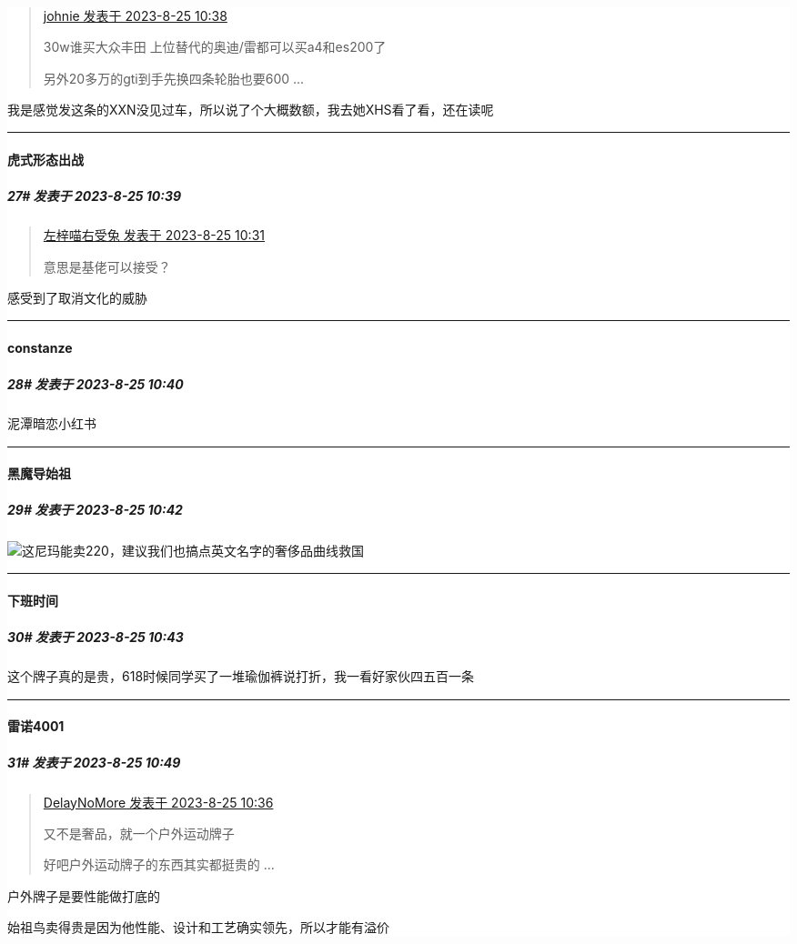 <blockquote><a href="httphttps://bbs.saraba1st.com/2b/forum.php?mod=redirect&amp;goto=findpost&amp;pid=62157871&amp;ptid=2149848" target="_blank">johnie 发表于 2023-8-25 10:38</a>

30w谁买大众丰田 上位替代的奥迪/雷都可以买a4和es200了

另外20多万的gti到手先换四条轮胎也要600 ...</blockquote>
我是感觉发这条的XXN没见过车，所以说了个大概数额，我去她XHS看了看，还在读呢

*****

####  虎式形态出战  
##### 27#       发表于 2023-8-25 10:39

<blockquote><a href="httphttps://bbs.saraba1st.com/2b/forum.php?mod=redirect&amp;goto=findpost&amp;pid=62157774&amp;ptid=2149848" target="_blank">左梓喵右受兔 发表于 2023-8-25 10:31</a>

意思是基佬可以接受？</blockquote>
感受到了取消文化的威胁

*****

####  constanze  
##### 28#       发表于 2023-8-25 10:40

泥潭暗恋小红书

*****

####  黑魔导始祖  
##### 29#       发表于 2023-8-25 10:42

<img src="https://static.saraba1st.com/image/smiley/face2017/067.png" referrerpolicy="no-referrer">这尼玛能卖220，建议我们也搞点英文名字的奢侈品曲线救国

*****

####  下班时间  
##### 30#       发表于 2023-8-25 10:43

这个牌子真的是贵，618时候同学买了一堆瑜伽裤说打折，我一看好家伙四五百一条


*****

####  雷诺4001  
##### 31#       发表于 2023-8-25 10:49

<blockquote><a href="httphttps://bbs.saraba1st.com/2b/forum.php?mod=redirect&amp;goto=findpost&amp;pid=62157852&amp;ptid=2149848" target="_blank">DelayNoMore 发表于 2023-8-25 10:36</a>

又不是奢品，就一个户外运动牌子

好吧户外运动牌子的东西其实都挺贵的 ...</blockquote>
户外牌子是要性能做打底的

始祖鸟卖得贵是因为他性能、设计和工艺确实领先，所以才能有溢价
